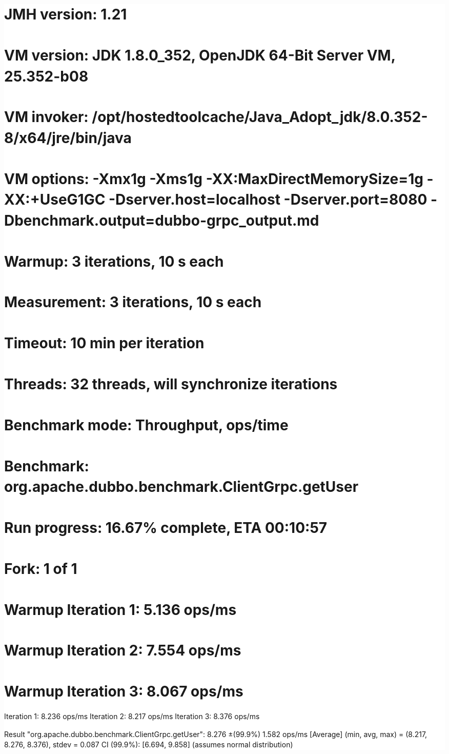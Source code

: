 
# JMH version: 1.21
# VM version: JDK 1.8.0_352, OpenJDK 64-Bit Server VM, 25.352-b08
# VM invoker: /opt/hostedtoolcache/Java_Adopt_jdk/8.0.352-8/x64/jre/bin/java
# VM options: -Xmx1g -Xms1g -XX:MaxDirectMemorySize=1g -XX:+UseG1GC -Dserver.host=localhost -Dserver.port=8080 -Dbenchmark.output=dubbo-grpc_output.md
# Warmup: 3 iterations, 10 s each
# Measurement: 3 iterations, 10 s each
# Timeout: 10 min per iteration
# Threads: 32 threads, will synchronize iterations
# Benchmark mode: Throughput, ops/time
# Benchmark: org.apache.dubbo.benchmark.ClientGrpc.getUser

# Run progress: 16.67% complete, ETA 00:10:57
# Fork: 1 of 1
# Warmup Iteration   1: 5.136 ops/ms
# Warmup Iteration   2: 7.554 ops/ms
# Warmup Iteration   3: 8.067 ops/ms
Iteration   1: 8.236 ops/ms
Iteration   2: 8.217 ops/ms
Iteration   3: 8.376 ops/ms


Result "org.apache.dubbo.benchmark.ClientGrpc.getUser":
  8.276 ±(99.9%) 1.582 ops/ms [Average]
  (min, avg, max) = (8.217, 8.276, 8.376), stdev = 0.087
  CI (99.9%): [6.694, 9.858] (assumes normal distribution)

